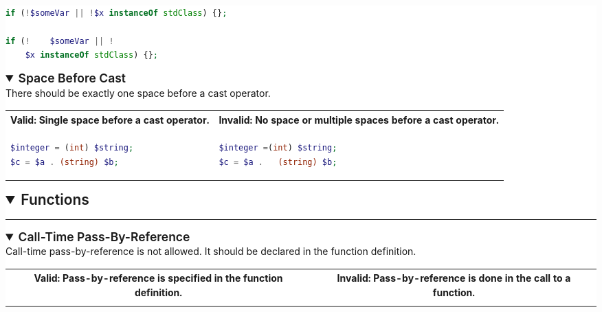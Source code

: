 </td>
<td>

```php
if (!$someVar || !$x instanceOf stdClass) {};

if (!    $someVar || !
    $x instanceOf stdClass) {};
```

</td>
 </tr>
</table>
</details><details open id='SpaceBeforeCastStandard'>
<summary style="font-weight:600;font-size:1.25em;line-height:1.3;margin:0">Space Before Cast</summary>
There should be exactly one space before a cast operator.

<table style="width: 100%">
 <tr>
  <th><b>Valid: Single space before a cast operator.</b></th>
  <th><b>Invalid: No space or multiple spaces before a cast operator.</b></th>
 </tr>
 <tr>
<td>

```php
$integer = (int) $string;
$c = $a . (string) $b;
```

</td>
<td>

```php
$integer =(int) $string;
$c = $a .   (string) $b;
```

</td>
 </tr>
</table>
</details>
</details><details open id='Functions'>
<summary style="font-weight:600;font-size:1.5em;line-height:1.3;margin:0">Functions</summary>
<hr>
<details open id='CallTimePassByReferenceStandard'>
<summary style="font-weight:600;font-size:1.25em;line-height:1.3;margin:0">Call-Time Pass-By-Reference</summary>
Call-time pass-by-reference is not allowed. It should be declared in the function definition.

<table style="width: 100%">
 <tr>
  <th><b>Valid: Pass-by-reference is specified in the function definition.</b></th>
  <th><b>Invalid: Pass-by-reference is done in the call to a function.</b></th>
 </tr>
 <tr>
<td>
